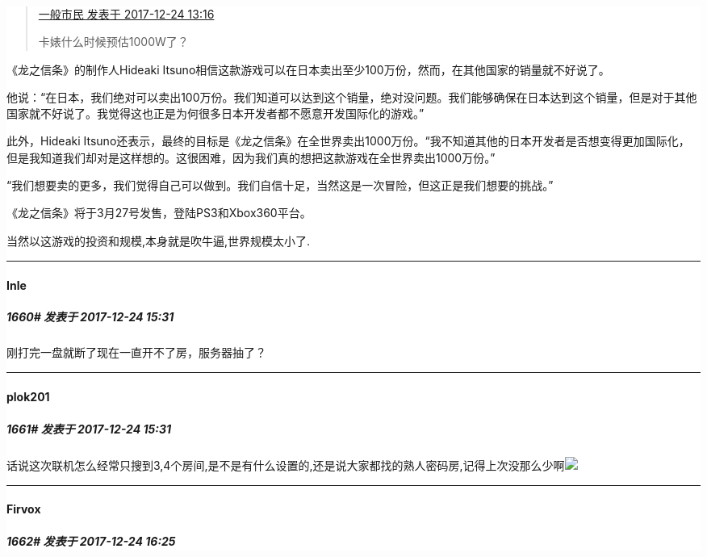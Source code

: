 

<blockquote><a href="httphttps://bbs.saraba1st.com/2b/forum.php?mod=redirect&amp;goto=findpost&amp;pid=38065353&amp;ptid=1515235" target="_blank">一般市民 发表于 2017-12-24 13:16</a>

卡婊什么时候预估1000W了？</blockquote>
《龙之信条》的制作人Hideaki Itsuno相信这款游戏可以在日本卖出至少100万份，然而，在其他国家的销量就不好说了。


他说：“在日本，我们绝对可以卖出100万份。我们知道可以达到这个销量，绝对没问题。我们能够确保在日本达到这个销量，但是对于其他国家就不好说了。我觉得这也正是为何很多日本开发者都不愿意开发国际化的游戏。”


此外，Hideaki Itsuno还表示，最终的目标是《龙之信条》在全世界卖出1000万份。“我不知道其他的日本开发者是否想变得更加国际化，但是我知道我们却对是这样想的。这很困难，因为我们真的想把这款游戏在全世界卖出1000万份。”


“我们想要卖的更多，我们觉得自己可以做到。我们自信十足，当然这是一次冒险，但这正是我们想要的挑战。”


《龙之信条》将于3月27号发售，登陆PS3和Xbox360平台。




当然以这游戏的投资和规模,本身就是吹牛逼,世界规模太小了.







*****

####  Inle  
##### 1660#       发表于 2017-12-24 15:31




刚打完一盘就断了现在一直开不了房，服务器抽了？







*****

####  plok201  
##### 1661#       发表于 2017-12-24 15:31




话说这次联机怎么经常只搜到3,4个房间,是不是有什么设置的,还是说大家都找的熟人密码房,记得上次没那么少啊<img src="https://static.saraba1st.com/image/smiley/face2017/004.gif" referrerpolicy="no-referrer">







*****

####  Firvox  
##### 1662#       发表于 2017-12-24 16:25
